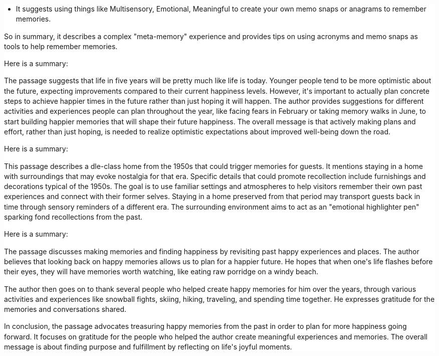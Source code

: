 - It suggests using things like Multisensory, Emotional, Meaningful to create your own memo snaps or anagrams to remember memories.

So in summary, it describes a complex "meta-memory" experience and provides tips on using acronyms and memo snaps as tools to help remember memories.

 Here is a summary:

The passage suggests that life in five years will be pretty much like life is today. Younger people tend to be more optimistic about the future, expecting improvements compared to their current happiness levels. However, it's important to actually plan concrete steps to achieve happier times in the future rather than just hoping it will happen. The author provides suggestions for different activities and experiences people can plan throughout the year, like facing fears in February or taking memory walks in June, to start building happier memories that will shape their future happiness. The overall message is that actively making plans and effort, rather than just hoping, is needed to realize optimistic expectations about improved well-being down the road.

 Here is a summary:

This passage describes a dle-class home from the 1950s that could trigger memories for guests. It mentions staying in a home with surroundings that may evoke nostalgia for that era. Specific details that could promote recollection include furnishings and decorations typical of the 1950s. The goal is to use familiar settings and atmospheres to help visitors remember their own past experiences and connect with their former selves. Staying in a home preserved from that period may transport guests back in time through sensory reminders of a different era. The surrounding environment aims to act as an "emotional highlighter pen" sparking fond recollections from the past.

 Here is a summary:

The passage discusses making memories and finding happiness by revisiting past happy experiences and places. The author believes that looking back on happy memories allows us to plan for a happier future. He hopes that when one's life flashes before their eyes, they will have memories worth watching, like eating raw porridge on a windy beach. 

The author then goes on to thank several people who helped create happy memories for him over the years, through various activities and experiences like snowball fights, skiing, hiking, traveling, and spending time together. He expresses gratitude for the memories and conversations shared.

In conclusion, the passage advocates treasuring happy memories from the past in order to plan for more happiness going forward. It focuses on gratitude for the people who helped the author create meaningful experiences and memories. The overall message is about finding purpose and fulfillment by reflecting on life's joyful moments.